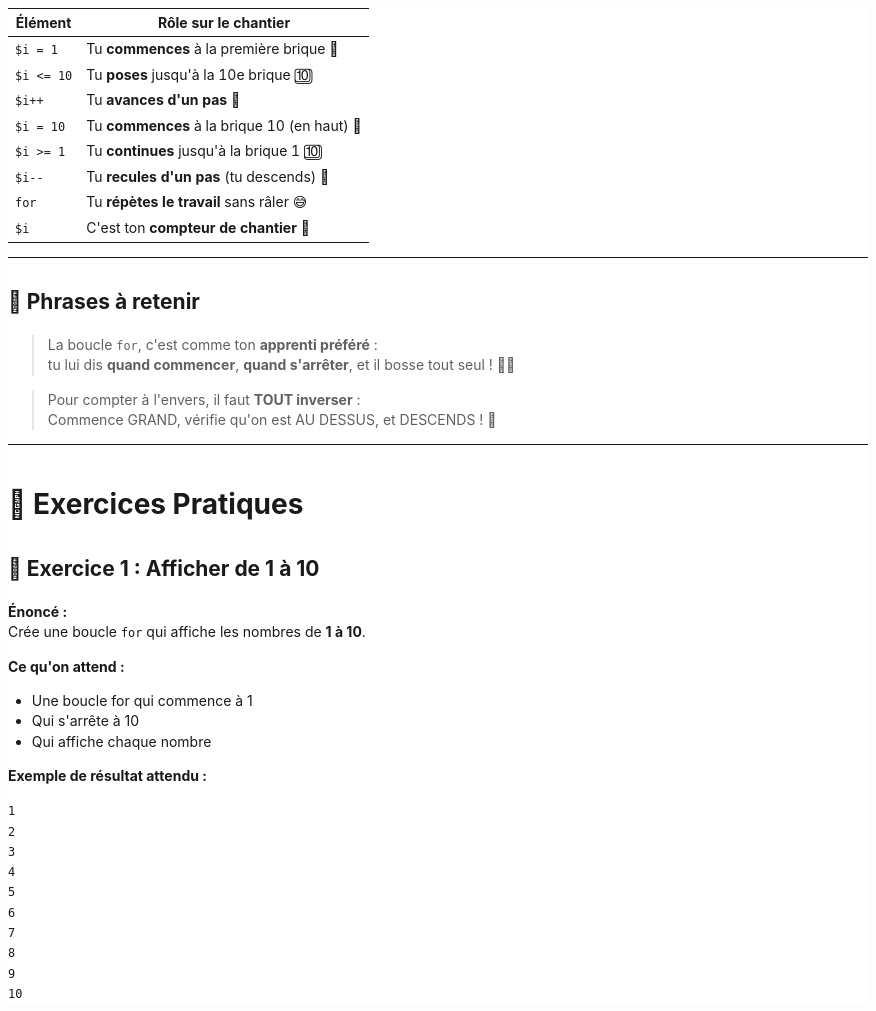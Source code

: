 | Élément | Rôle sur le chantier |
|----------|----------------------|
| `$i = 1` | Tu **commences** à la première brique 🧱 |
| `$i <= 10` | Tu **poses** jusqu'à la 10e brique 🔟 |
| `$i++` | Tu **avances d'un pas** 👣 |
| `$i = 10` | Tu **commences** à la brique 10 (en haut) 🧱 |
| `$i >= 1` | Tu **continues** jusqu'à la brique 1 🔟 |
| `$i--` | Tu **recules d'un pas** (tu descends) 👣 |
| `for` | Tu **répètes le travail** sans râler 😅 |
| `$i` | C'est ton **compteur de chantier** 🧰 |

---

## 💬 Phrases à retenir

> La boucle `for`, c'est comme ton **apprenti préféré** :  
> tu lui dis **quand commencer**, **quand s'arrêter**, et il bosse tout seul ! 🧱🤖

> Pour compter à l'envers, il faut **TOUT inverser** :  
> Commence GRAND, vérifie qu'on est AU DESSUS, et DESCENDS ! 🔽

---

# 🧪 Exercices Pratiques

## 📝 Exercice 1 : Afficher de 1 à 10
**Énoncé :**  
Crée une boucle `for` qui affiche les nombres de **1 à 10**.

**Ce qu'on attend :**  
- Une boucle for qui commence à 1
- Qui s'arrête à 10
- Qui affiche chaque nombre

**Exemple de résultat attendu :**
```
1
2
3
4
5
6
7
8
9
10
```
